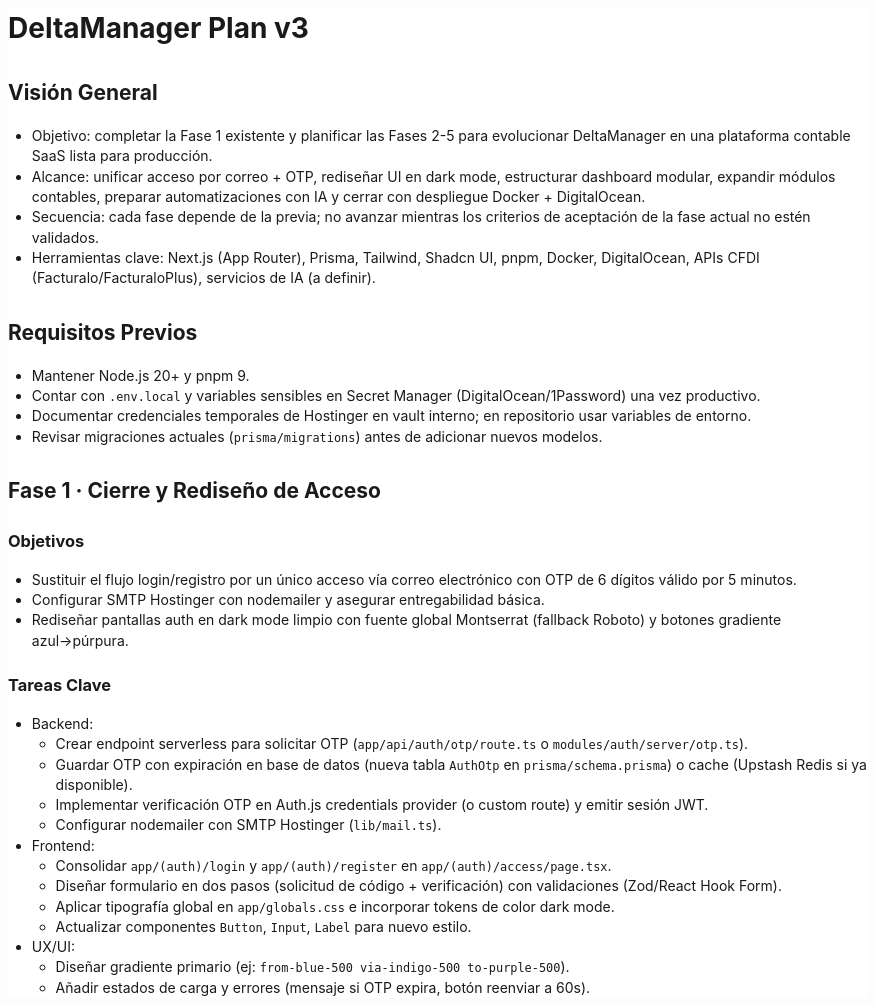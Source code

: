 # DeltaManager Plan v3

## Visión General
- Objetivo: completar la Fase 1 existente y planificar las Fases 2-5 para evolucionar DeltaManager en una plataforma contable SaaS lista para producción.
- Alcance: unificar acceso por correo + OTP, rediseñar UI en dark mode, estructurar dashboard modular, expandir módulos contables, preparar automatizaciones con IA y cerrar con despliegue Docker + DigitalOcean.
- Secuencia: cada fase depende de la previa; no avanzar mientras los criterios de aceptación de la fase actual no estén validados.
- Herramientas clave: Next.js (App Router), Prisma, Tailwind, Shadcn UI, pnpm, Docker, DigitalOcean, APIs CFDI (Facturalo/FacturaloPlus), servicios de IA (a definir).

## Requisitos Previos
- Mantener Node.js 20+ y pnpm 9.
- Contar con `.env.local` y variables sensibles en Secret Manager (DigitalOcean/1Password) una vez productivo.
- Documentar credenciales temporales de Hostinger en vault interno; en repositorio usar variables de entorno.
- Revisar migraciones actuales (`prisma/migrations`) antes de adicionar nuevos modelos.

## Fase 1 · Cierre y Rediseño de Acceso
### Objetivos
- Sustituir el flujo login/registro por un único acceso vía correo electrónico con OTP de 6 dígitos válido por 5 minutos.
- Configurar SMTP Hostinger con nodemailer y asegurar entregabilidad básica.
- Rediseñar pantallas auth en dark mode limpio con fuente global Montserrat (fallback Roboto) y botones gradiente azul→púrpura.

### Tareas Clave
- Backend:
  - Crear endpoint serverless para solicitar OTP (`app/api/auth/otp/route.ts` o `modules/auth/server/otp.ts`).
  - Guardar OTP con expiración en base de datos (nueva tabla `AuthOtp` en `prisma/schema.prisma`) o cache (Upstash Redis si ya disponible).
  - Implementar verificación OTP en Auth.js credentials provider (o custom route) y emitir sesión JWT.
  - Configurar nodemailer con SMTP Hostinger (`lib/mail.ts`).
- Frontend:
  - Consolidar `app/(auth)/login` y `app/(auth)/register` en `app/(auth)/access/page.tsx`.
  - Diseñar formulario en dos pasos (solicitud de código + verificación) con validaciones (Zod/React Hook Form).
  - Aplicar tipografía global en `app/globals.css` e incorporar tokens de color dark mode.
  - Actualizar componentes `Button`, `Input`, `Label` para nuevo estilo.
- UX/UI:
  - Diseñar gradiente primario (ej: `from-blue-500 via-indigo-500 to-purple-500`).
  - Añadir estados de carga y errores (mensaje si OTP expira, botón reenviar a 60s).
